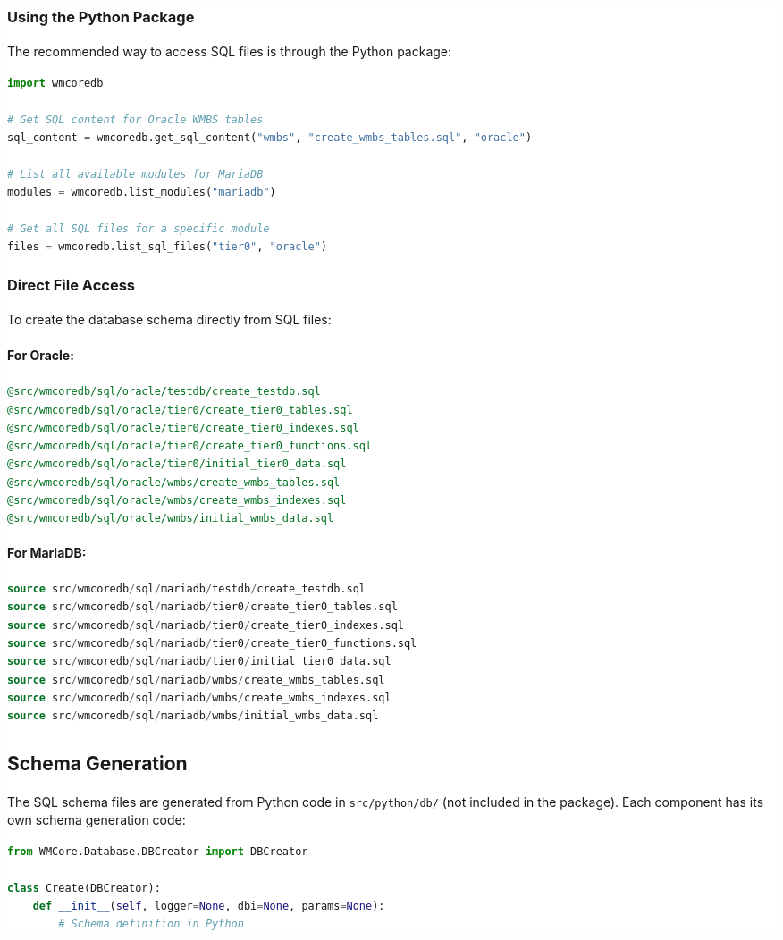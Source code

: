 ### Using the Python Package

The recommended way to access SQL files is through the Python package:

```python
import wmcoredb

# Get SQL content for Oracle WMBS tables
sql_content = wmcoredb.get_sql_content("wmbs", "create_wmbs_tables.sql", "oracle")

# List all available modules for MariaDB
modules = wmcoredb.list_modules("mariadb")

# Get all SQL files for a specific module
files = wmcoredb.list_sql_files("tier0", "oracle")
```

### Direct File Access

To create the database schema directly from SQL files:

#### For Oracle:
```sql
@src/wmcoredb/sql/oracle/testdb/create_testdb.sql
@src/wmcoredb/sql/oracle/tier0/create_tier0_tables.sql
@src/wmcoredb/sql/oracle/tier0/create_tier0_indexes.sql
@src/wmcoredb/sql/oracle/tier0/create_tier0_functions.sql
@src/wmcoredb/sql/oracle/tier0/initial_tier0_data.sql
@src/wmcoredb/sql/oracle/wmbs/create_wmbs_tables.sql
@src/wmcoredb/sql/oracle/wmbs/create_wmbs_indexes.sql
@src/wmcoredb/sql/oracle/wmbs/initial_wmbs_data.sql
```

#### For MariaDB:
```sql
source src/wmcoredb/sql/mariadb/testdb/create_testdb.sql
source src/wmcoredb/sql/mariadb/tier0/create_tier0_tables.sql
source src/wmcoredb/sql/mariadb/tier0/create_tier0_indexes.sql
source src/wmcoredb/sql/mariadb/tier0/create_tier0_functions.sql
source src/wmcoredb/sql/mariadb/tier0/initial_tier0_data.sql
source src/wmcoredb/sql/mariadb/wmbs/create_wmbs_tables.sql
source src/wmcoredb/sql/mariadb/wmbs/create_wmbs_indexes.sql
source src/wmcoredb/sql/mariadb/wmbs/initial_wmbs_data.sql
```

## Schema Generation

The SQL schema files are generated from Python code in `src/python/db/` (not included in the package). Each component has its own schema generation code:

```python
from WMCore.Database.DBCreator import DBCreator

class Create(DBCreator):
    def __init__(self, logger=None, dbi=None, params=None):
        # Schema definition in Python
```
